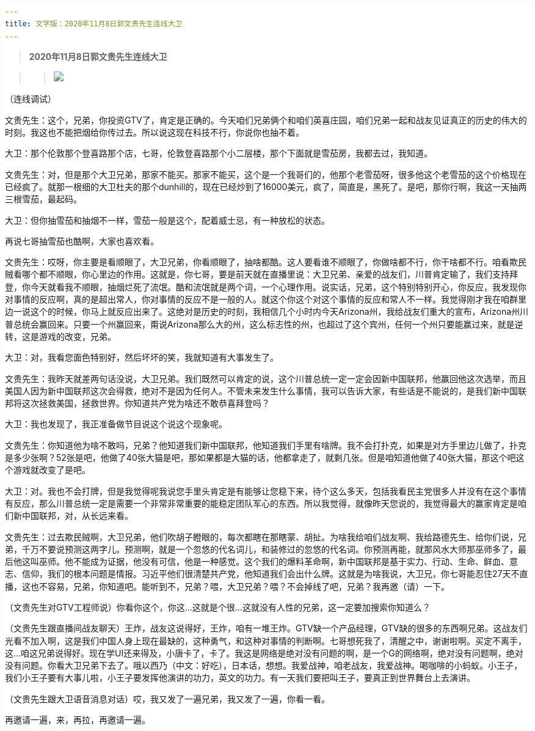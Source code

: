 ```yaml
---
title: 文字版：2020年11月8日郭文贵先生连线大卫
---
```


> **2020年11月8日郭文贵先生连线大卫**



> > [![](https://lh3.googleusercontent.com/-GvemrmCPrhA/X7si-IMJbxI/AAAAAAAAA0A/1UvSQMoqZn0gLUMh2tdS1Nr-kqroPhRqACLcBGAsYHQ/w400-h198/20201108-david.jpg)](https://lh3.googleusercontent.com/-GvemrmCPrhA/X7si-IMJbxI/AAAAAAAAA0A/1UvSQMoqZn0gLUMh2tdS1Nr-kqroPhRqACLcBGAsYHQ/20201108-david.jpg)


（连线调试）

文贵先生：这个，兄弟，你投资GTV了，肯定是正确的。今天咱们兄弟俩个和咱们英喜庄园，咱们兄弟一起和战友见证真正的历史的伟大的时刻。我这也不能把烟给你传过去。所以说这现在科技不行，你说你也抽不着。

大卫：那个伦敦那个登喜路那个店，七哥，伦敦登喜路那个小二层楼，那个下面就是雪茄房，我都去过，我知道。

文贵先生：对，但是那个大卫兄弟，那家不能买。那家不能买，这个是一个我哥们的，他那个老雪茄呀，很多他这个老雪茄的这个价格现在已经疯了。就那一根细的大卫杜夫的那个dunhill的，现在已经炒到了16000美元，疯了，简直是，黑死了。是吧，那你行啊，我这一天抽两三根雪茄，最起码。

大卫：但你抽雪茄和抽烟不一样，雪茄一般是这个，配着威士忌，有一种放松的状态。

再说七哥抽雪茄也酷啊，大家也喜欢看。

文贵先生：哎呀，你主要是看顺眼了，大卫兄弟，你看顺眼了，抽啥都酷。这人要看谁不顺眼了，你做啥都不行，你干啥都不行。咱看欺民贼看哪个都不顺眼，你心里边的作用。这就是，你七哥，要是前天就在直播里说：大卫兄弟、亲爱的战友们，川普肯定输了，我们支持拜登，你今天就看我不顺眼，抽烟烂死了流氓。酷和流氓就是两个词，一个心理作用。说实话，兄弟，这个特别特别开心，你反应，我发现你对事情的反应啊，真的是超出常人，你对事情的反应不是一般的人。就这个你这个对这个事情的反应和常人不一样。我觉得刚才我在咱群里边一说这个的时候，你马上就反应出来了。这绝对是历史的时刻，我相信几个小时内今天Arizona州，我给战友们重大的宣布，Arizona州川普总统会赢回来。只要一个州赢回来，甭说Arizona那么大的州，这么标志性的州，也超过了这个宾州，任何一个州只要能赢过来，就是逆转，这是游戏的改变，兄弟。

大卫：对，我看您面色特别好，然后坏坏的笑，我就知道有大事发生了。

文贵先生：我昨天就差两句话没说，大卫兄弟。我们既然可以肯定的说，这个川普总统一定一定会因新中国联邦，他赢回他这次选举，而且美国人因为新中国联邦这次会得救，绝对不是因为任何人。不管未来发生什么事情，我可以告诉大家，有些话是不能说的，是我们新中国联邦将这次拯救美国，拯救世界。你知道共产党为啥还不敢恭喜拜登吗？

大卫：我也发现了，我正准备做节目说这个说这个现象呢。

文贵先生：你知道他为啥不敢吗，兄弟？他知道我们新中国联邦，他知道我们手里有啥牌。我不会打扑克，如果是对方手里边儿做了，扑克是多少张啊？52张是吧，他做了40张大猫是吧，那如果都是大猫的话，他都拿走了，就剩几张。但是咱知道他做了40张大猫，那这个吧这个游戏就改变了是吧。

大卫：对。我也不会打牌，但是我觉得呢我说您手里头肯定是有能够让您稳下来，待个这么多天，包括我看民主党很多人并没有在这个事情有反应，那么川普总统一定是需要一个非常非常重要的能稳定团队军心的东西。所以我觉得，就像昨天您说的，我觉得最大的赢家肯定是咱们新中国联邦，对，从长远来看。

文贵先生：过去欺民贼啊，大卫兄弟，他们吹胡子瞪眼的，每次都瞎在那瞎蒙、胡扯。为啥我给咱们战友啊、我给路德先生、给你们说，兄弟，千万不要说预测这两字儿。预测啊，就是一个忽悠的代名词儿，和装修过的忽悠的代名词。你预测再能，就那风水大师那巫师多了，最后他这叫巫师。他不能成为证据，他没有可信，他是一种感觉。这个我们的爆料革命啊，新中国联邦是基于实力、行动、生命、鲜血、意志、信仰，我们的根本问题是情报。习近平他们很清楚共产党，他知道我们会出什么牌。这就是为啥我说，大卫兄，你七哥能忍住27天不直播，这也不容易，兄弟，你知道吧。能听到不，兄弟？喂，大卫兄弟？喂？不会掉线了吧，兄弟？我再邀（请）一下。

（文贵先生对GTV工程师说）你看你这个，你这…这就是个很…这就没有人性的兄弟，这一定要加搜索你知道么？

（文贵先生跟直播间战友聊天）王炸，战友这说得好，王炸，咱有一堆王炸。GTV缺一个产品经理，GTV缺的很多的东西啊兄弟。这战友们光看不加入啊，这是我们中国人身上现在最缺的，这种勇气，和这种对事情的判断啊。七哥想死我了，清醒之中，谢谢啦啊。买定不离手，这…咱这兄弟说得好。现在学UI还来得及，小唐卡了，卡了。我这是网络是绝对没有问题的啊，是一个G的网络啊，绝对没有问题啊，绝对没有问题。你看大卫兄弟下去了。哦以西乃（中文：好吃），日本话，想想。我爱战神，咱老战友，我爱战神。喝咖啡的小蚂蚁。小王子，我们小王子要有大事儿啦，小王子要发挥他演讲的功力，英文的功力。有一天我们要把叫王子，要真正到世界舞台上去演讲。

（文贵先生跟大卫语音消息对话）哎，我又发了一遍兄弟，我又发了一遍，你看一看。

再邀请一遍，来，再拉，再邀请一遍。
